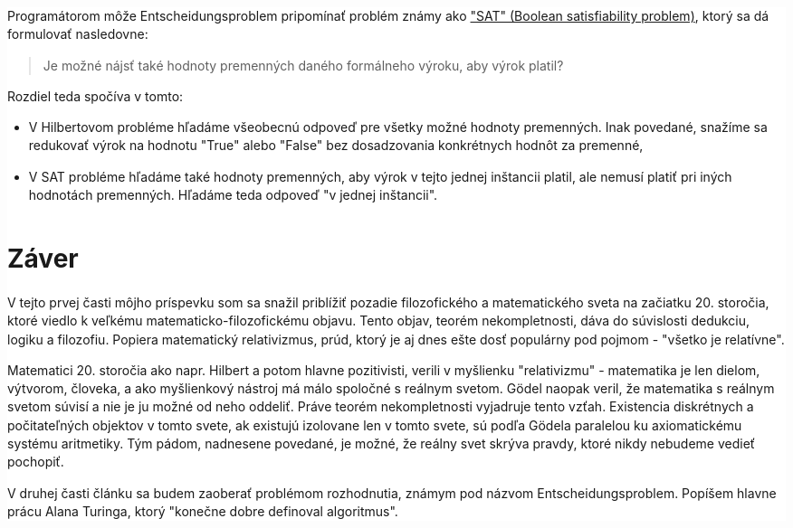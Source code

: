 Programátorom môže Entscheidungsproblem pripomínať problém známy ako ["SAT" (Boolean satisfiability problem)][4],
ktorý sa dá formulovať nasledovne:

> Je možné nájsť také hodnoty premenných daného formálneho výroku, aby výrok platil?

Rozdiel teda spočíva v tomto:

- V Hilbertovom probléme hľadáme všeobecnú odpoveď pre všetky možné hodnoty premenných. Inak povedané,
  snažíme sa redukovať výrok na hodnotu "True" alebo "False" bez dosadzovania konkrétnych hodnôt
  za premenné,

- V SAT probléme hľadáme také hodnoty premenných, aby výrok v tejto jednej inštancii platil,
  ale nemusí platiť pri iných hodnotách premenných. Hľadáme teda odpoveď "v jednej inštancii".

# Záver

V tejto prvej časti môjho príspevku som sa snažil priblížiť pozadie filozofického a matematického sveta
na začiatku 20. storočia, ktoré viedlo k veľkému matematicko-filozofickému objavu. Tento objav, teorém nekompletnosti,
dáva do súvislosti dedukciu, logiku a filozofiu. Popiera matematický relativizmus, prúd, ktorý je aj dnes ešte dosť
populárny pod pojmom - "všetko je relatívne".

Matematici 20. storočia ako napr. Hilbert a potom hlavne pozitivisti, verili v myšlienku "relativizmu" - matematika je
len dielom, výtvorom, človeka, a ako myšlienkový nástroj má málo spoločné s reálnym svetom. Gödel naopak veril, že
matematika s reálnym svetom súvisí a nie je ju možné od neho oddeliť. Práve teorém nekompletnosti vyjadruje tento vzťah.
Existencia diskrétnych a počitateľných objektov v tomto svete, ak existujú izolovane len v tomto svete, sú podľa Gödela
paralelou ku axiomatickému systému aritmetiky. Tým pádom, nadnesene povedané, je možné, že reálny svet skrýva pravdy,
ktoré nikdy nebudeme vedieť pochopiť.

V druhej časti článku sa budem zaoberať problémom rozhodnutia, známym pod názvom Entscheidungsproblem. Popíšem hlavne
prácu Alana Turinga, ktorý "konečne dobre definoval algoritmus".









[1]: https://en.wikipedia.org/wiki/Burali-Forti_paradox
[2]: https://en.wikipedia.org/wiki/Russell%27s_paradox
[3]: https://en.wikipedia.org/wiki/Entscheidungsproblem
[4]: https://en.wikipedia.org/wiki/Boolean_satisfiability_problem
[5]: https://en.wikipedia.org/wiki/Computability_theory
[6]: https://en.wikipedia.org/wiki/Kurt_G%C3%B6del
[7]: https://en.wikipedia.org/wiki/Alan_Turing
[8]: https://en.wikipedia.org/wiki/Alonzo_Church
[9]: https://en.wikipedia.org/wiki/First-order_logic
[10]: https://en.wikipedia.org/wiki/Axiom
[11]: https://en.wikipedia.org/wiki/Principia_Mathematica
[12]: https://en.wikipedia.org/wiki/Bertrand_Russell
[13]: https://en.wikipedia.org/wiki/Alfred_North_Whitehead
[14]: https://www.storyofmathematics.com/20th_russell.html
[15]: https://en.wikipedia.org/wiki/Vienna_Circle
[16]: https://www.storyofmathematics.com/20th_godel.html
[17]: https://en.wikipedia.org/wiki/G%C3%B6del%27s_completeness_theorem
[18]: https://en.wikipedia.org/wiki/Muhammad_ibn_Musa_al-Khwarizmi
[19]: https://en.wikipedia.org/wiki/Ignoramus_et_ignorabimus
[20]: https://en.wikipedia.org/wiki/David_Hilbert
[21]: https://en.wikipedia.org/wiki/Hilbert%27s_problems
[22]: https://en.wikipedia.org/wiki/Gottlob_Frege
[23]: https://en.wikipedia.org/wiki/Set_theory
[24]: https://en.wikipedia.org/wiki/Georg_Cantor
[25]: https://cs.wikipedia.org/wiki/Axiomatick%C3%A1_teorie_mno%C5%BEin
[26]: https://en.wikipedia.org/wiki/Deductive_reasoning
[27]: https://en.wikipedia.org/wiki/Notation#Mathematics
[28]: https://en.wikipedia.org/wiki/Peano_axioms
[29]: https://precariousimagination.wordpress.com/tag/john-von-neumann/
[30]: https://en.wikipedia.org/wiki/Emil_du_Bois-Reymond#The_Seven_World_Riddles
[31]: https://www.forgottenbooks.com/en/books/UeberdieGrenzendesNaturerkennens_10327234
[32]: https://en.wikipedia.org/wiki/Transcendence_(philosophy)#Kant_(and_modern_philosophy)
[33]: https://www.maa.org/press/periodicals/convergence/david-hilberts-radio-address-english-translation
[34]: https://en.wikipedia.org/wiki/Philip_Wadler
[35]: https://en.wikipedia.org/wiki/Hilbert%27s_second_problem
[36]: https://en.wikipedia.org/wiki/Enumeration
[37]: https://en.wikipedia.org/wiki/Foundations_of_mathematics#Foundational_crisis
[38]: https://en.wikipedia.org/wiki/Formal_system
[39]: https://en.wikipedia.org/wiki/G%C3%B6del%27s_incompleteness_theorems
[40]: https://en.wikipedia.org/wiki/Foundations_of_mathematics#Boolean_algebra_and_logic
[41]: https://sk.wikipedia.org/wiki/Modus_ponens
[42]: https://www.goodreads.com/book/show/183015.Uncle_Petros_and_Goldbach_s_Conjecture
[43]: https://www.goodreads.com/book/show/51287.Incompleteness
[44]: https://en.wikipedia.org/wiki/Liar_paradox
[45]: https://en.wikipedia.org/wiki/John_von_Neumann
[46]: https://en.wikipedia.org/wiki/K%C3%B6nigsberg
[47]: https://en.wikipedia.org/wiki/Institute_for_Advanced_Study
[48]: https://www.tuke.sk/wps/portal
[49]: https://kpi.fei.tuke.sk/sk/person/stefan-hudak
[50]: https://en.wikipedia.org/wiki/Chrysippus#Logic
[51]: https://en.wikipedia.org/wiki/Term_logic
[52]: https://www.cs.virginia.edu/~robins/Turing_Paper_1936.pdf
[53]: https://en.wikipedia.org/wiki/Computable_number
[54]: https://en.wikipedia.org/wiki/Cantor%27s_diagonal_argument
[55]: https://en.wikipedia.org/wiki/Lambda_calculus
[56]: https://en.wikipedia.org/wiki/Computability_theory
[57]: https://www.geeksforgeeks.org/turing-machine-for-multiplication/
[58]: https://en.wikipedia.org/wiki/Turing_machine
[59]: https://cs.wikipedia.org/wiki/Immanuel_Kant#Metafyzika
[60]: https://sk.wikipedia.org/wiki/Metamatematika
[61]: https://en.wikipedia.org/wiki/Hilbert%27s_program
